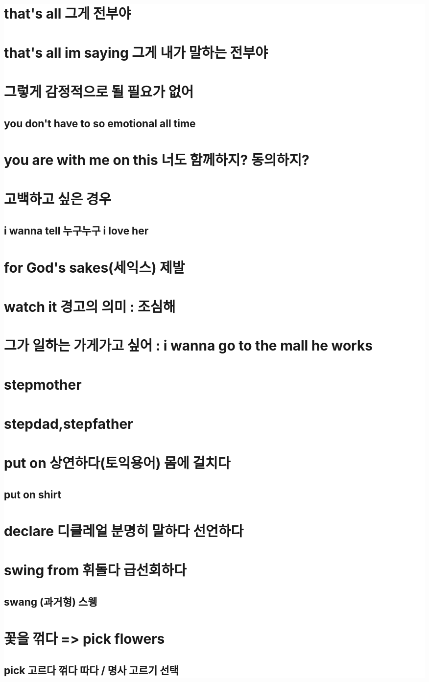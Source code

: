 # that's all 그게 전부야
# that's all im saying 그게 내가 말하는 전부야

# 그렇게 감정적으로 될 필요가 없어
## you don't have to so emotional all time

# you are with me on this 너도 함께하지? 동의하지?

# 고백하고 싶은 경우
## i wanna tell 누구누구 i love her 

# for God's sakes(세익스) 제발

# watch it 경고의 의미 : 조심해

# 그가 일하는 가게가고 싶어 : i wanna go to the mall he works 

# stepmother
# stepdad,stepfather 

# put on 상연하다(토익용어) 몸에 걸치다
## put on shirt

# declare 디클레얼 분명히 말하다 선언하다 

# swing from 휘돌다 급선회하다 
## swang (과거형) 스웽 

# 꽃을 꺾다 => pick flowers
## pick 고르다 꺾다 따다 / 명사 고르기 선택

